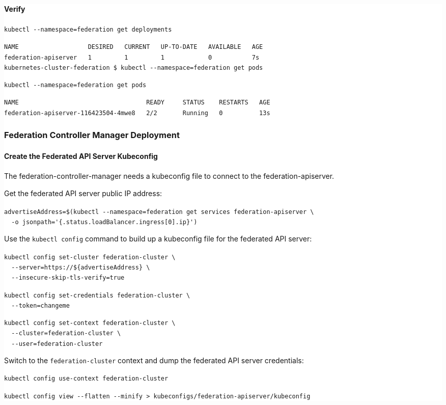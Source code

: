 #### Verify

```
kubectl --namespace=federation get deployments
```
```
NAME                   DESIRED   CURRENT   UP-TO-DATE   AVAILABLE   AGE
federation-apiserver   1         1         1            0           7s
kubernetes-cluster-federation $ kubectl --namespace=federation get pods
```

```
kubectl --namespace=federation get pods
```
```
NAME                                   READY     STATUS    RESTARTS   AGE
federation-apiserver-116423504-4mwe8   2/2       Running   0          13s
```

### Federation Controller Manager Deployment

#### Create the Federated API Server Kubeconfig

The federation-controller-manager needs a kubeconfig file to connect to the federation-apiserver.

Get the federated API server public IP address:

```
advertiseAddress=$(kubectl --namespace=federation get services federation-apiserver \
  -o jsonpath='{.status.loadBalancer.ingress[0].ip}')
```

Use the `kubectl config` command to build up a kubeconfig file for the federated API server:

```
kubectl config set-cluster federation-cluster \
  --server=https://${advertiseAddress} \
  --insecure-skip-tls-verify=true
```

```
kubectl config set-credentials federation-cluster \
  --token=changeme
```

```
kubectl config set-context federation-cluster \
  --cluster=federation-cluster \
  --user=federation-cluster
```

Switch to the `federation-cluster` context and dump the federated API server credentials:

```
kubectl config use-context federation-cluster
```

```
kubectl config view --flatten --minify > kubeconfigs/federation-apiserver/kubeconfig
```
